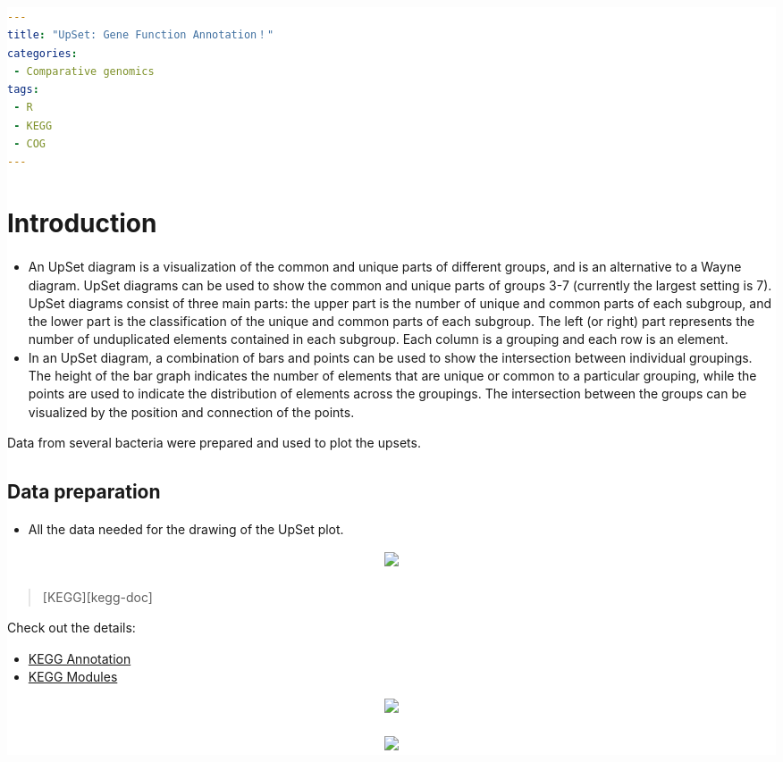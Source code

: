 ```yaml
---
title: "UpSet: Gene Function Annotation！"
categories: 
 - Comparative genomics
tags: 
 - R
 - KEGG
 - COG
---
```


# Introduction

- An UpSet diagram is a visualization of the common and unique parts of different groups, and is an alternative to a Wayne diagram. UpSet diagrams can be used to show the common and unique parts of groups 3-7 (currently the largest setting is 7). UpSet diagrams consist of three main parts: the upper part is the number of unique and common parts of each subgroup, and the lower part is the classification of the unique and common parts of each subgroup. The left (or right) part represents the number of unduplicated elements contained in each subgroup. Each column is a grouping and each row is an element.
- In an UpSet diagram, a combination of bars and points can be used to show the intersection between individual groupings. The height of the bar graph indicates the number of elements that are unique or common to a particular grouping, while the points are used to indicate the distribution of elements across the groupings. The intersection between the groups can be visualized by the position and connection of the points.

Data from several bacteria were prepared and used to plot the upsets.

## Data preparation

- All the data needed for the drawing of the UpSet plot.

<div style="text-align: center; margin-bottom: 20px;">
  <img src="https://mengqy2022.github.io/assets/images/2024-10-26-Upset-plot-1.png"/>
</div>

>  [KEGG][kegg-doc]

Check out the details:
- [KEGG Annotation][kegg-ann]
- [KEGG Modules][kegg-modules]

<div style="text-align: center; margin-bottom: 20px;">
  <img src="https://mengqy2022.github.io/assets/images/20241025-5.png"/>
</div>

<div style="text-align: center; margin-bottom: 20px;">
  <img src="https://mengqy2022.github.io/assets/images/2024-10-26-Upset-plot-2.png"/>
</div>


[orthoFinder-doc]: https://github.com/davidemms/OrthoFinder
[phylo-doc]: https://mengqy2022.github.io/genomics/phylogenetic/
[eggNOG-doc]: http://eggnog-mapper.embl.de/
[egg-doc]: https://mengqy2022.github.io/genomics/eggnog-mapper/
[rstudio-doc]: https://posit.co/
[tidyverse-doc]: https://tidyverse.tidyverse.org/
[complexupset-doc]: https://github.com/krassowski/complex-upset
[kegg-ann]: https://mengqy2022.github.io/gene%20annotation/kegg-ann/
[kegg-modules]: https://mengqy2022.github.io/gene%20annotation/kegg-modules/